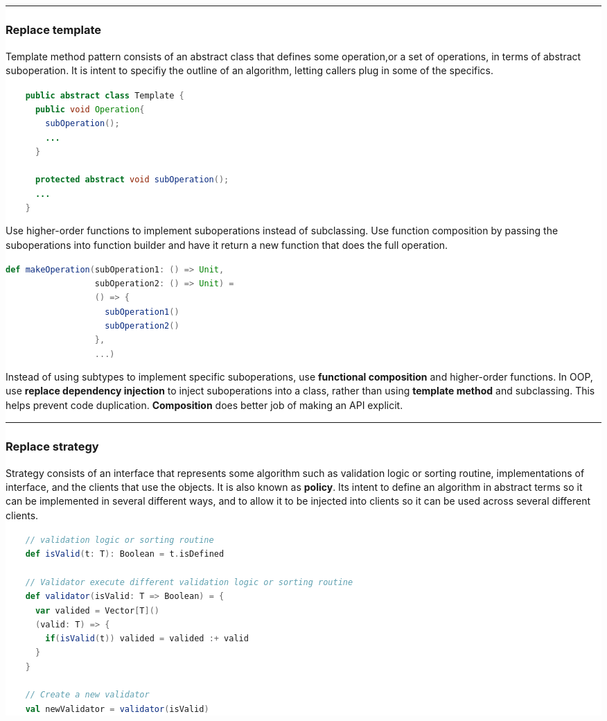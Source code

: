 --------------------------------------------------------------------------------

### Replace template

Template method pattern consists of an abstract class that defines some 
operation,or a set of operations, in terms of abstract suboperation. It is 
intent to specifiy the outline of an algorithm, letting callers plug in some of 
the specifics.

```java
    public abstract class Template {
      public void Operation{
        subOperation();
        ...
      }

      protected abstract void subOperation();
      ...
    }
```

Use higher-order functions to implement suboperations instead of subclassing. 
Use function composition by passing the suboperations into function builder and 
have it return a new function that does the full operation.

```scala
def makeOperation(subOperation1: () => Unit, 
                  subOperation2: () => Unit) = 
                  () => {
                    subOperation1()
                    subOperation2()
                  },
                  ...)
```

Instead of using subtypes to implement specific suboperations, use **functional 
composition** and higher-order functions. In OOP, use 
**replace dependency injection** to inject suboperations into a class,
rather than using **template method** and subclassing. This helps prevent code 
duplication. **Composition** does better job of making an API explicit.

--------------------------------------------------------------------------------

### Replace strategy

Strategy consists of an interface that represents some algorithm such as 
validation logic or sorting routine, implementations of interface, and the 
clients that use the objects. It is also known as **policy**. Its intent to 
define an algorithm in abstract terms so it can be implemented in several 
different ways, and to allow it to be injected into clients so it can be used 
across several different clients.

```scala
    // validation logic or sorting routine
    def isValid(t: T): Boolean = t.isDefined

    // Validator execute different validation logic or sorting routine
    def validator(isValid: T => Boolean) = {
      var valided = Vector[T]()
      (valid: T) => {
        if(isValid(t)) valided = valided :+ valid
      }
    }

    // Create a new validator
    val newValidator = validator(isValid)

```